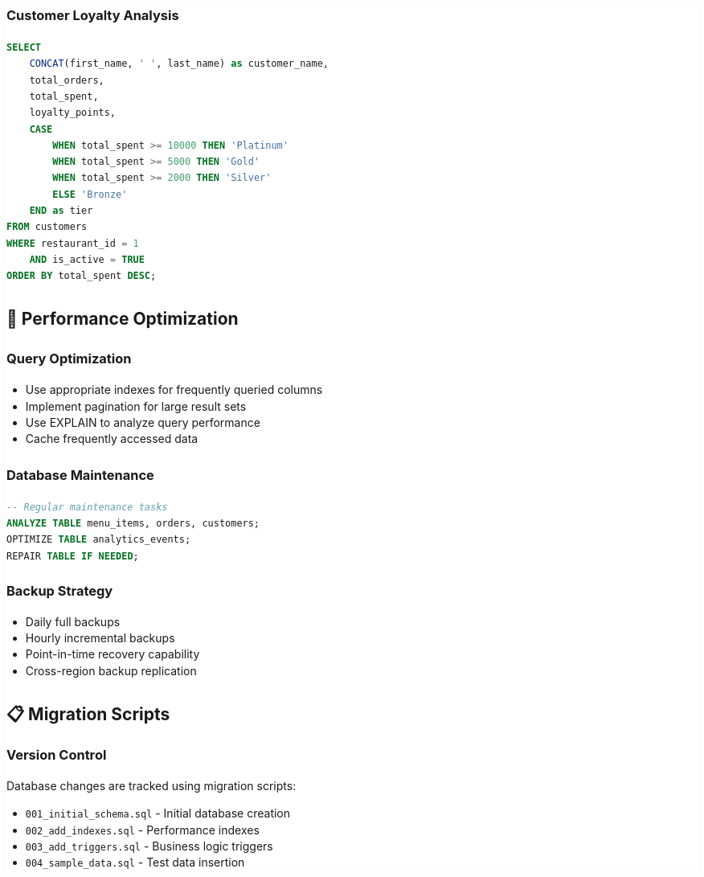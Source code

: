 ### Customer Loyalty Analysis
```sql
SELECT 
    CONCAT(first_name, ' ', last_name) as customer_name,
    total_orders,
    total_spent,
    loyalty_points,
    CASE 
        WHEN total_spent >= 10000 THEN 'Platinum'
        WHEN total_spent >= 5000 THEN 'Gold'
        WHEN total_spent >= 2000 THEN 'Silver'
        ELSE 'Bronze'
    END as tier
FROM customers 
WHERE restaurant_id = 1 
    AND is_active = TRUE
ORDER BY total_spent DESC;
```

## 🚀 Performance Optimization

### Query Optimization
- Use appropriate indexes for frequently queried columns
- Implement pagination for large result sets
- Use EXPLAIN to analyze query performance
- Cache frequently accessed data

### Database Maintenance
```sql
-- Regular maintenance tasks
ANALYZE TABLE menu_items, orders, customers;
OPTIMIZE TABLE analytics_events;
REPAIR TABLE IF NEEDED;
```

### Backup Strategy
- Daily full backups
- Hourly incremental backups
- Point-in-time recovery capability
- Cross-region backup replication

## 📋 Migration Scripts

### Version Control
Database changes are tracked using migration scripts:
- `001_initial_schema.sql` - Initial database creation
- `002_add_indexes.sql` - Performance indexes
- `003_add_triggers.sql` - Business logic triggers
- `004_sample_data.sql` - Test data insertion
